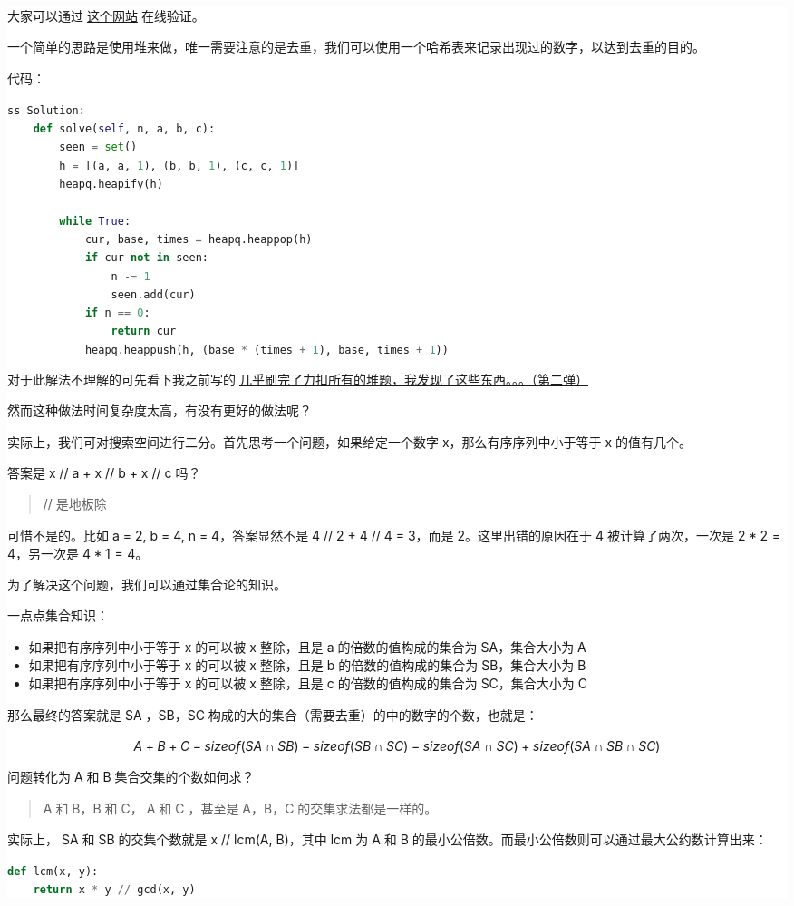大家可以通过 [这个网站](https://binarysearch.com/problems/Divisible-Numbers "binary search") 在线验证。

一个简单的思路是使用堆来做，唯一需要注意的是去重，我们可以使用一个哈希表来记录出现过的数字，以达到去重的目的。

代码：

```py
ss Solution:
    def solve(self, n, a, b, c):
        seen = set()
        h = [(a, a, 1), (b, b, 1), (c, c, 1)]
        heapq.heapify(h)

        while True:
            cur, base, times = heapq.heappop(h)
            if cur not in seen:
                n -= 1
                seen.add(cur)
            if n == 0:
                return cur
            heapq.heappush(h, (base * (times + 1), base, times + 1))
```

对于此解法不理解的可先看下我之前写的 [几乎刷完了力扣所有的堆题，我发现了这些东西。。。（第二弹） ](https://lucifer.ren/blog/2021/01/19/heap-2/ "几乎刷完了力扣所有的堆题，我发现了这些东西。。。（第二弹） ")

然而这种做法时间复杂度太高，有没有更好的做法呢？

实际上，我们可对搜索空间进行二分。首先思考一个问题，如果给定一个数字 x，那么有序序列中小于等于 x 的值有几个。

答案是 x // a + x // b + x // c 吗？

> // 是地板除

可惜不是的。比如 a = 2, b = 4, n = 4，答案显然不是 4 // 2 + 4 // 4 = 3，而是 2。这里出错的原因在于 4 被计算了两次，一次是 $2 * 2 = 4$，另一次是 $4 * 1 = 4$。

为了解决这个问题，我们可以通过集合论的知识。

一点点集合知识：

- 如果把有序序列中小于等于 x 的可以被 x 整除，且是 a 的倍数的值构成的集合为 SA，集合大小为 A
- 如果把有序序列中小于等于 x 的可以被 x 整除，且是 b 的倍数的值构成的集合为 SB，集合大小为 B
- 如果把有序序列中小于等于 x 的可以被 x 整除，且是 c 的倍数的值构成的集合为 SC，集合大小为 C

那么最终的答案就是 SA ，SB，SC 构成的大的集合（需要去重）的中的数字的个数，也就是：

$$
A + B + C - sizeof(SA \cap SB) - sizeof(SB \cap SC) - sizeof(SA \cap SC) + sizeof(SA \cap SB \cap SC)
$$

问题转化为 A 和 B 集合交集的个数如何求？

> A 和 B，B 和 C， A 和 C ，甚至是 A，B，C 的交集求法都是一样的。

实际上， SA 和 SB 的交集个数就是 x // lcm(A, B)，其中 lcm 为 A 和 B 的最小公倍数。而最小公倍数则可以通过最大公约数计算出来：

```py
def lcm(x, y):
    return x * y // gcd(x, y)

```
